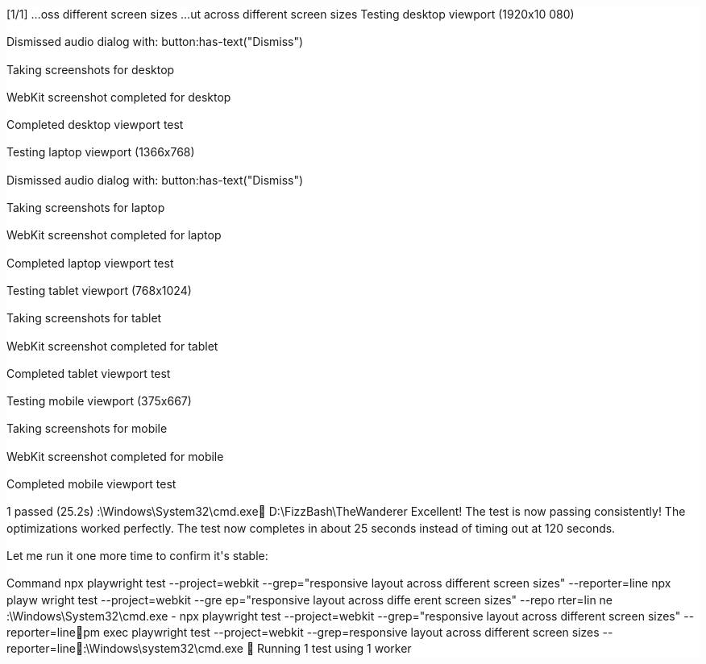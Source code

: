 [1/1] …oss different screen sizes
…ut across different screen sizes
Testing desktop viewport (1920x10
080)

Dismissed audio dialog with: button:has-text("Dismiss")

Taking screenshots for desktop   

WebKit screenshot completed for desktop

Completed desktop viewport test  

Testing laptop viewport (1366x768)

Dismissed audio dialog with: button:has-text("Dismiss")

Taking screenshots for laptop    

WebKit screenshot completed for laptop

Completed laptop viewport test   

Testing tablet viewport (768x1024)

Taking screenshots for tablet    

WebKit screenshot completed for tablet

Completed tablet viewport test   

Testing mobile viewport (375x667)

Taking screenshots for mobile    

WebKit screenshot completed for mobile

Completed mobile viewport test   

  1 passed (25.2s)
:\Windows\System32\cmd.exe
D:\FizzBash\TheWanderer
Excellent! The test is now passing consistently! The optimizations worked perfectly. The test now completes in about 25 seconds instead of timing out at 120 seconds.

Let me run it one more time to confirm it's stable:

Command
npx playwright test --project=webkit --grep="responsive layout across different screen sizes" --reporter=line
npx playw
wright test --project=webkit --gre
ep="responsive layout across diffe
erent screen sizes" --repo        rter=lin
ne
:\Windows\System32\cmd.exe - npx  playwright test --project=webkit --grep="responsive layout across different screen sizes" --reporter=linepm exec playwright test --project=webkit --grep=responsive layout across different screen sizes --reporter=line:\Windows\system32\cmd.exe 
Running 1 test using 1 worker    
